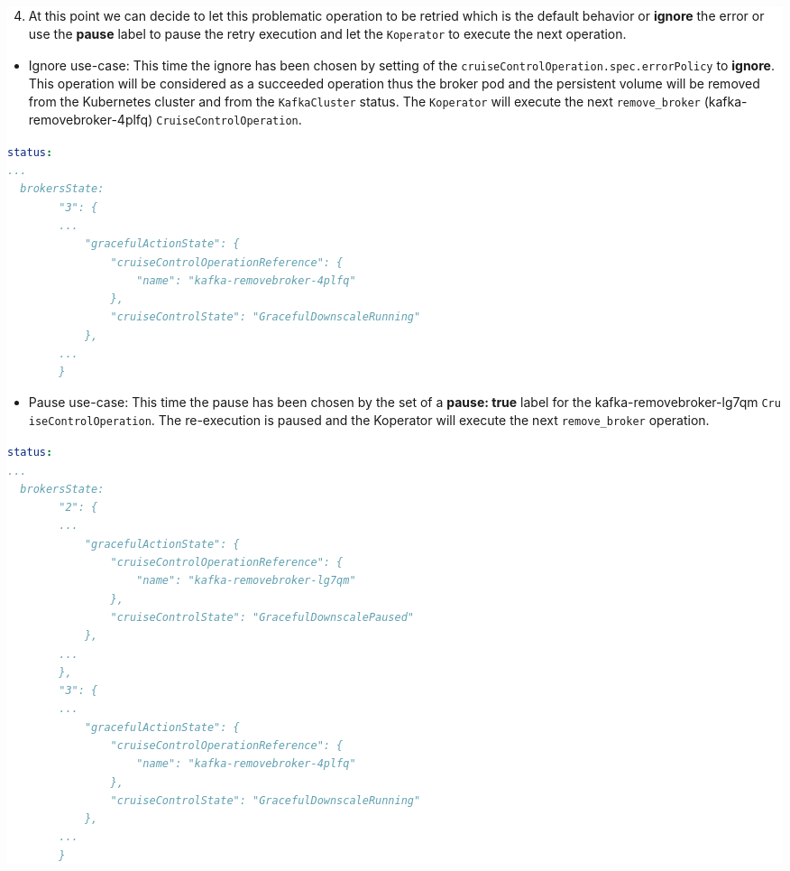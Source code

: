 4. At this point we can decide to let this problematic operation to be retried which is the default behavior or **ignore** the error or use the **pause** label to pause the retry execution and let the `Koperator` to execute the next operation.

- Ignore use-case:  This time the ignore has been chosen by setting of the `cruiseControlOperation.spec.errorPolicy` to **ignore**. This operation will be considered as a succeeded operation thus the broker pod and the persistent volume will be removed from the Kubernetes cluster and from the `KafkaCluster` status. The `Koperator` will execute the next `remove_broker` (kafka-removebroker-4plfq) `CruiseControlOperation`.

```yaml
status:
...
  brokersState:
        "3": {
        ...
            "gracefulActionState": {
                "cruiseControlOperationReference": {
                    "name": "kafka-removebroker-4plfq"
                },
                "cruiseControlState": "GracefulDownscaleRunning"
            },
        ...
        }
```

- Pause use-case: This time the pause has been chosen by the set of a **pause: true** label for the kafka-removebroker-lg7qm `CruiseControlOperation`. The re-execution is paused and the Koperator will execute the next `remove_broker` operation.

```yaml
status:
...
  brokersState:
        "2": {
        ...
            "gracefulActionState": {
                "cruiseControlOperationReference": {
                    "name": "kafka-removebroker-lg7qm"
                },
                "cruiseControlState": "GracefulDownscalePaused"
            },
        ...
        },
        "3": {
        ...
            "gracefulActionState": {
                "cruiseControlOperationReference": {
                    "name": "kafka-removebroker-4plfq"
                },
                "cruiseControlState": "GracefulDownscaleRunning"
            },
        ...
        }
```

